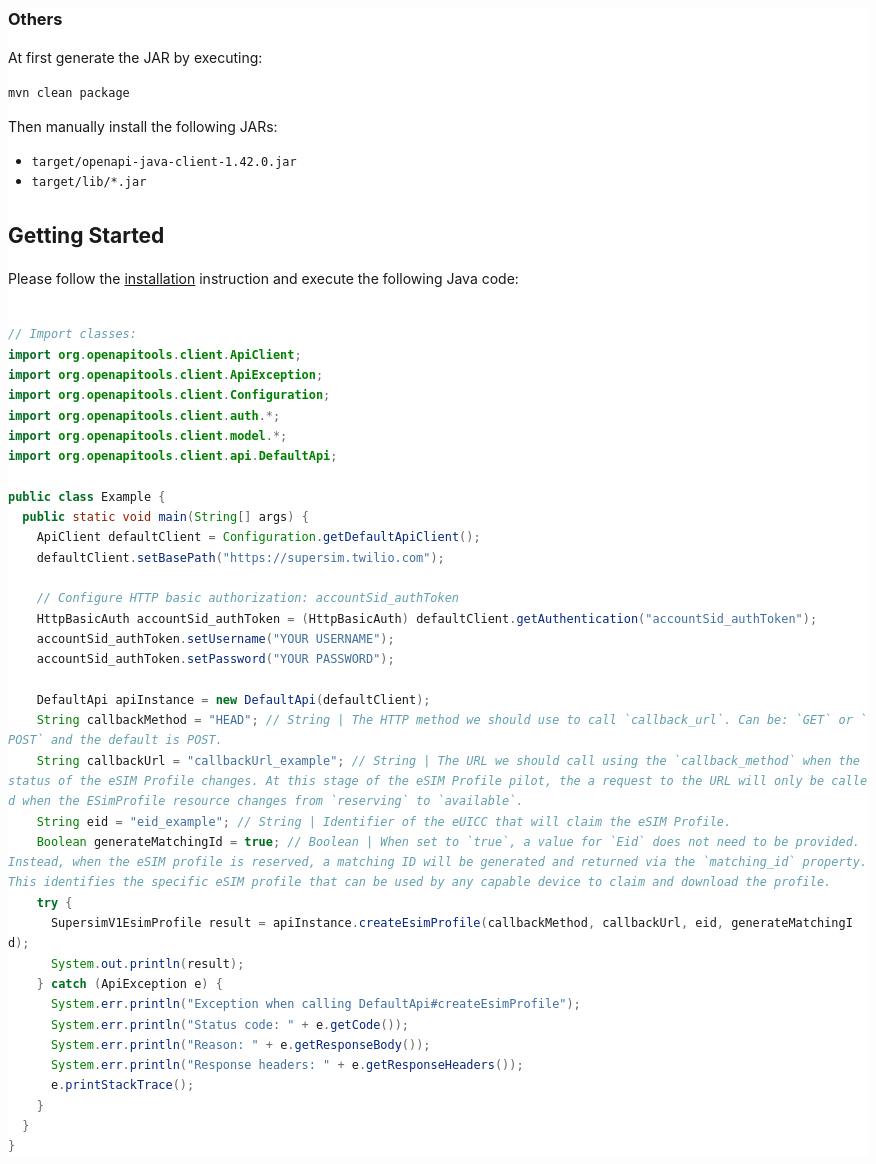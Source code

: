 ### Others

At first generate the JAR by executing:

```shell
mvn clean package
```

Then manually install the following JARs:

* `target/openapi-java-client-1.42.0.jar`
* `target/lib/*.jar`

## Getting Started

Please follow the [installation](#installation) instruction and execute the following Java code:

```java

// Import classes:
import org.openapitools.client.ApiClient;
import org.openapitools.client.ApiException;
import org.openapitools.client.Configuration;
import org.openapitools.client.auth.*;
import org.openapitools.client.model.*;
import org.openapitools.client.api.DefaultApi;

public class Example {
  public static void main(String[] args) {
    ApiClient defaultClient = Configuration.getDefaultApiClient();
    defaultClient.setBasePath("https://supersim.twilio.com");
    
    // Configure HTTP basic authorization: accountSid_authToken
    HttpBasicAuth accountSid_authToken = (HttpBasicAuth) defaultClient.getAuthentication("accountSid_authToken");
    accountSid_authToken.setUsername("YOUR USERNAME");
    accountSid_authToken.setPassword("YOUR PASSWORD");

    DefaultApi apiInstance = new DefaultApi(defaultClient);
    String callbackMethod = "HEAD"; // String | The HTTP method we should use to call `callback_url`. Can be: `GET` or `POST` and the default is POST.
    String callbackUrl = "callbackUrl_example"; // String | The URL we should call using the `callback_method` when the status of the eSIM Profile changes. At this stage of the eSIM Profile pilot, the a request to the URL will only be called when the ESimProfile resource changes from `reserving` to `available`.
    String eid = "eid_example"; // String | Identifier of the eUICC that will claim the eSIM Profile.
    Boolean generateMatchingId = true; // Boolean | When set to `true`, a value for `Eid` does not need to be provided. Instead, when the eSIM profile is reserved, a matching ID will be generated and returned via the `matching_id` property. This identifies the specific eSIM profile that can be used by any capable device to claim and download the profile.
    try {
      SupersimV1EsimProfile result = apiInstance.createEsimProfile(callbackMethod, callbackUrl, eid, generateMatchingId);
      System.out.println(result);
    } catch (ApiException e) {
      System.err.println("Exception when calling DefaultApi#createEsimProfile");
      System.err.println("Status code: " + e.getCode());
      System.err.println("Reason: " + e.getResponseBody());
      System.err.println("Response headers: " + e.getResponseHeaders());
      e.printStackTrace();
    }
  }
}

```